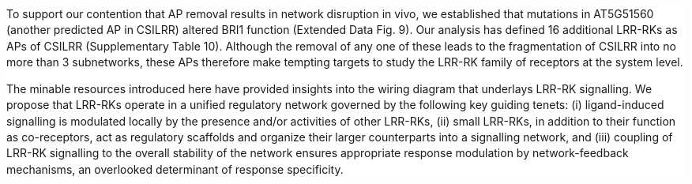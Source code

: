 To support our contention that AP removal results in network disruption in vivo, we established that mutations in AT5G51560 (another predicted AP in CSILRR) altered BRI1 function (Extended Data Fig. 9). Our analysis has defined 16 additional LRR-RKs as APs of CSILRR (Supplementary Table 10). Although the removal of any one of these leads to the fragmentation of CSILRR into no more than 3 subnetworks, these APs therefore make tempting targets to study the LRR-RK family of receptors at the system level.

The minable resources introduced here have provided insights into the wiring diagram that underlays LRR-RK signalling. We propose that LRR-RKs operate in a unified regulatory network governed by the following key guiding tenets: (i) ligand-induced signalling is modulated locally by the presence and/or activities of other LRR-RKs, (ii) small LRR-RKs, in addition to their function as co-receptors, act as regulatory scaffolds and organize their larger counterparts into a signalling network, and (iii) coupling of LRR-RK signalling to the overall stability of the network ensures appropriate response modulation by network-feedback mechanisms, an overlooked determinant of response specificity.
